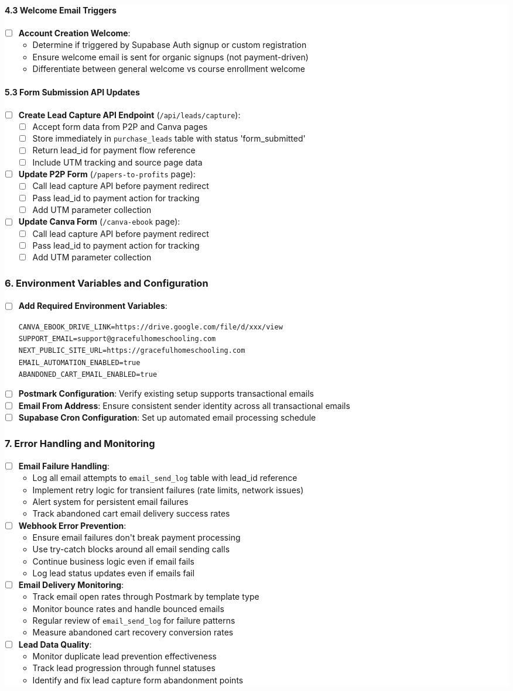 #### 4.3 Welcome Email Triggers
- [ ] **Account Creation Welcome**: 
  - Determine if triggered by Supabase Auth signup or custom registration
  - Ensure welcome email is sent for organic signups (not payment-driven)
  - Differentiate between general welcome vs course enrollment welcome

#### 5.3 Form Submission API Updates
- [ ] **Create Lead Capture API Endpoint** (`/api/leads/capture`):
  - [ ] Accept form data from P2P and Canva pages
  - [ ] Store immediately in `purchase_leads` table with status 'form_submitted'
  - [ ] Return lead_id for payment flow reference
  - [ ] Include UTM tracking and source page data

- [ ] **Update P2P Form** (`/papers-to-profits` page):
  - [ ] Call lead capture API before payment redirect
  - [ ] Pass lead_id to payment action for tracking
  - [ ] Add UTM parameter collection

- [ ] **Update Canva Form** (`/canva-ebook` page):
  - [ ] Call lead capture API before payment redirect
  - [ ] Pass lead_id to payment action for tracking
  - [ ] Add UTM parameter collection

### 6. Environment Variables and Configuration
- [ ] **Add Required Environment Variables**:
  ```
  CANVA_EBOOK_DRIVE_LINK=https://drive.google.com/file/d/xxx/view
  SUPPORT_EMAIL=support@gracefulhomeschooling.com
  NEXT_PUBLIC_SITE_URL=https://gracefulhomeschooling.com
  EMAIL_AUTOMATION_ENABLED=true
  ABANDONED_CART_EMAIL_ENABLED=true
  ```
- [ ] **Postmark Configuration**: Verify existing setup supports transactional emails
- [ ] **Email From Address**: Ensure consistent sender identity across all transactional emails
- [ ] **Supabase Cron Configuration**: Set up automated email processing schedule

### 7. Error Handling and Monitoring
- [ ] **Email Failure Handling**:
  - Log all email attempts to `email_send_log` table with lead_id reference
  - Implement retry logic for transient failures (rate limits, network issues)
  - Alert system for persistent email failures
  - Track abandoned cart email delivery success rates
- [ ] **Webhook Error Prevention**:
  - Ensure email failures don't break payment processing
  - Use try-catch blocks around all email sending calls
  - Continue business logic even if email fails
  - Log lead status updates even if emails fail
- [ ] **Email Delivery Monitoring**:
  - Track email open rates through Postmark by template type
  - Monitor bounce rates and handle bounced emails
  - Regular review of `email_send_log` for failure patterns
  - Measure abandoned cart recovery conversion rates
- [ ] **Lead Data Quality**:
  - Monitor duplicate lead prevention effectiveness
  - Track lead progression through funnel statuses
  - Identify and fix lead capture form abandonment points
